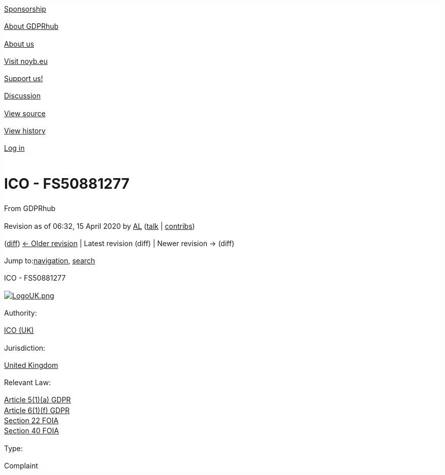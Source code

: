 [Sponsorship](/index.php?title=GDPRhub_Sponsorship)

[About GDPRhub](#)

[About us](/index.php?title=About_GDPRhub)

[Visit noyb.eu](https://www.noyb.eu)

[Support us!](https://www.noyb.eu/support)

[](# "Page tools")

[Discussion](/index.php?title=Talk:ICO_-_FS50881277&action=edit&redlink=1 "Discussion about the content page (page does not exist) [t]")

[View source](/index.php?title=ICO_-_FS50881277&action=edit "This page is protected.
You can view its source [e]")

[View history](/index.php?title=ICO_-_FS50881277&action=history "Past revisions of this page [h]")

[](# "You are not logged in.")

[Log in](/index.php?title=Special:UserLogin&returnto=ICO+-+FS50881277&returntoquery=oldid%3D9911 "You are encouraged to log in; however, it is not mandatory [o]")

# ICO - FS50881277

From GDPRhub

Revision as of 06:32, 15 April 2020 by [AL](/index.php?title=User:AL "User:AL") ([talk](/index.php?title=User_talk:AL&action=edit&redlink=1 "User talk:AL (page does not exist)") | [contribs](/index.php?title=Special:Contributions/AL "Special:Contributions/AL"))

([diff](/index.php?title=ICO_-_FS50881277&diff=prev&oldid=9911 "ICO - FS50881277")) [← Older revision](/index.php?title=ICO_-_FS50881277&direction=prev&oldid=9911 "ICO - FS50881277") | Latest revision (diff) | Newer revision → (diff)

Jump to:[navigation](#mw-navigation), [search](#p-search)

ICO - FS50881277

[![LogoUK.png](/images/a/a4/LogoUK.png)](/index.php?title=File:LogoUK.png)

Authority:

[ICO (UK)](/index.php?title=ICO_\(UK\) "ICO (UK)")

Jurisdiction:

[United Kingdom](/index.php?title=Category:United_Kingdom "Category:United Kingdom")

Relevant Law:

[Article 5(1)(a) GDPR](/index.php?title=Article_5_GDPR#1a "Article 5 GDPR")  
[Article 6(1)(f) GDPR](/index.php?title=Article_6_GDPR#1f "Article 6 GDPR")  
[Section 22 FOIA](https://www.foia.gov/)  
[Section 40 FOIA](https://www.foia.gov/)

Type:

Complaint
